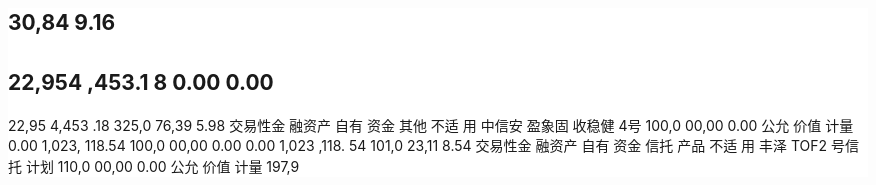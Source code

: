30,84
9.16
-
22,954
,453.1
8
0.00
0.00
-
22,95
4,453
.18
325,0
76,39
5.98
交易性金
融资产
自有
资金
其他
不适
用
中信安
盈象固
收稳健
4号
100,0
00,00
0.00
公允
价值
计量
0.00
1,023,
118.54
100,0
00,00
0.00
0.00
1,023
,118.
54
101,0
23,11
8.54
交易性金
融资产
自有
资金
信托
产品
不适
用
丰泽
TOF2
号信托
计划
110,0
00,00
0.00
公允
价值
计量
197,9